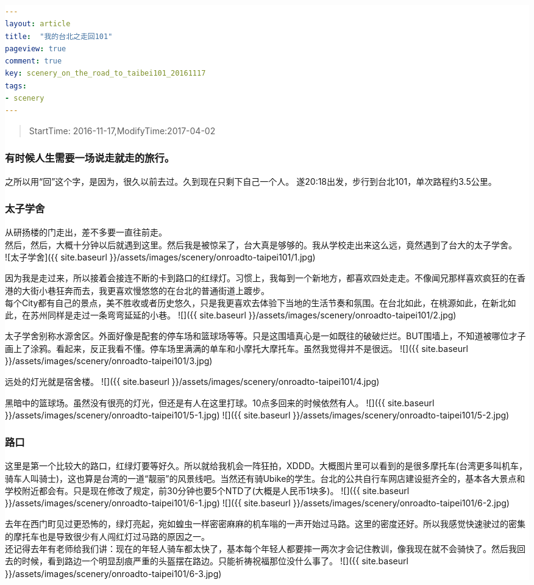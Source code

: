 ```yaml
---
layout: article
title:  "我的台北之走回101"
pageview: true
comment: true
key: scenery_on_the_road_to_taibei101_20161117
tags:
- scenery
---
```


> StartTime: 2016-11-17,ModifyTime:2017-04-02



### 有时候人生需要一场说走就走的旅行。
之所以用“回”这个字，是因为，很久以前去过。久到现在只剩下自己一个人。
遂20:18出发，步行到台北101，单次路程约3.5公里。

### 太子学舍  
从研扬楼的门走出，差不多要一直往前走。  
然后，然后，大概十分钟以后就遇到这里。然后我是被惊呆了，台大真是够够的。我从学校走出来这么远，竟然遇到了台大的太子学舍。  
![太子学舍]({{ site.baseurl }}/assets/images/scenery/onroadto-taipei101/1.jpg)

因为我是走过来，所以接着会接连不断的卡到路口的红绿灯。习惯上，我每到一个新地方，都喜欢四处走走。不像闻兄那样喜欢疯狂的在香港的大街小巷狂奔而去，我更喜欢慢悠悠的在台北的普通街道上踱步。  
每个City都有自己的景点，美不胜收或者历史悠久，只是我更喜欢去体验下当地的生活节奏和氛围。在台北如此，在桃源如此，在新北如此，在苏州同样是走过一条弯弯延延的小巷。
![]({{ site.baseurl }}/assets/images/scenery/onroadto-taipei101/2.jpg)  

太子学舍别称水源舍区。外面好像是配套的停车场和篮球场等等。只是这围墙真心是一如既往的破破烂烂。BUT围墙上，不知道被哪位才子画上了涂鸦。看起来，反正我看不懂。停车场里满满的单车和小摩托大摩托车。虽然我觉得并不是很远。
![]({{ site.baseurl }}/assets/images/scenery/onroadto-taipei101/3.jpg)  

远处的灯光就是宿舍楼。
![]({{ site.baseurl }}/assets/images/scenery/onroadto-taipei101/4.jpg)  

黑暗中的篮球场。虽然没有很亮的灯光，但还是有人在这里打球。10点多回来的时候依然有人。
![]({{ site.baseurl }}/assets/images/scenery/onroadto-taipei101/5-1.jpg)
![]({{ site.baseurl }}/assets/images/scenery/onroadto-taipei101/5-2.jpg)  

### 路口
这里是第一个比较大的路口，红绿灯要等好久。所以就给我机会一阵狂拍，XDDD。大概图片里可以看到的是很多摩托车(台湾更多叫机车，骑车人叫骑士)，这也算是台湾的一道“靓丽”的风景线吧。当然还有骑Ubike的学生。台北的公共自行车网店建设挺齐全的，基本各大景点和学校附近都会有。只是现在修改了规定，前30分钟也要5个NTD了(大概是人民币1块多)。
![]({{ site.baseurl }}/assets/images/scenery/onroadto-taipei101/6-1.jpg)
![]({{ site.baseurl }}/assets/images/scenery/onroadto-taipei101/6-2.jpg)  

去年在西门町见过更恐怖的，绿灯亮起，宛如蝗虫一样密密麻麻的机车嗡的一声开始过马路。这里的密度还好。所以我感觉快速驶过的密集的摩托车也是导致很少有人闯红灯过马路的原因之一。  
还记得去年有老师给我们讲：现在的年轻人骑车都太快了，基本每个年轻人都要摔一两次才会记住教训，像我现在就不会骑快了。然后我回去的时候，看到路边一个明显刮痕严重的头盔摆在路边。只能祈祷祝福那位没什么事了。
![]({{ site.baseurl }}/assets/images/scenery/onroadto-taipei101/6-3.jpg)  
